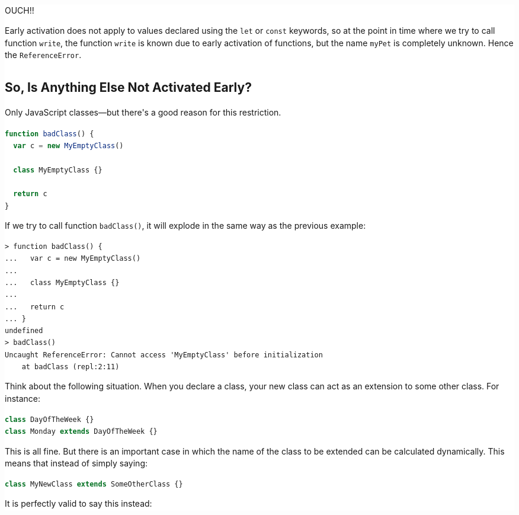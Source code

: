 OUCH!!

Early activation does not apply to values declared using the `let` or `const` keywords, so at the point in time where we try to call function `write`, the function `write` is known due to early activation of functions, but the name `myPet` is completely unknown.
Hence the `ReferenceError`.

## So, Is Anything Else Not Activated Early?

Only JavaScript classes&mdash;but there's a good reason for this restriction.

```javascript
function badClass() {
  var c = new MyEmptyClass()

  class MyEmptyClass {}

  return c
}
```

If we try to call function `badClass()`, it will explode in the same way as the previous example:

```console
> function badClass() {
...   var c = new MyEmptyClass()
...
...   class MyEmptyClass {}
...
...   return c
... }
undefined
> badClass()
Uncaught ReferenceError: Cannot access 'MyEmptyClass' before initialization
    at badClass (repl:2:11)
```

Think about the following situation.
When you declare a class, your new class can act as an extension to some other class.
For instance:

```javascript
class DayOfTheWeek {}
class Monday extends DayOfTheWeek {}
```

This is all fine.
But there is an important case in which the name of the class to be extended can be calculated dynamically.
This means that instead of simply saying:

```javascript
class MyNewClass extends SomeOtherClass {}
```

It is perfectly valid to say this instead:
